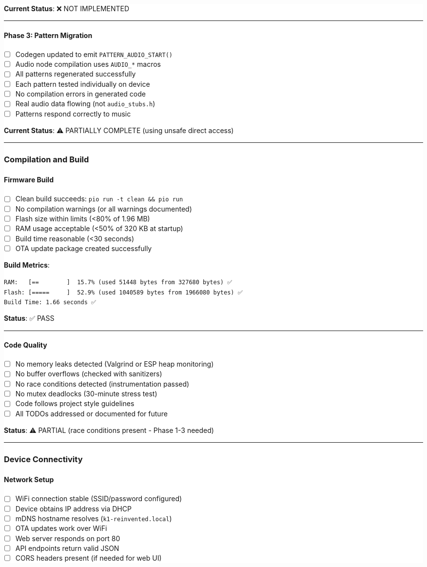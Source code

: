 **Current Status**: ❌ NOT IMPLEMENTED

---

#### Phase 3: Pattern Migration
- [ ] Codegen updated to emit `PATTERN_AUDIO_START()`
- [ ] Audio node compilation uses `AUDIO_*` macros
- [ ] All patterns regenerated successfully
- [ ] Each pattern tested individually on device
- [ ] No compilation errors in generated code
- [ ] Real audio data flowing (not `audio_stubs.h`)
- [ ] Patterns respond correctly to music

**Current Status**: ⚠️ PARTIALLY COMPLETE (using unsafe direct access)

---

### Compilation and Build

#### Firmware Build
- [ ] Clean build succeeds: `pio run -t clean && pio run`
- [ ] No compilation warnings (or all warnings documented)
- [ ] Flash size within limits (<80% of 1.96 MB)
- [ ] RAM usage acceptable (<50% of 320 KB at startup)
- [ ] Build time reasonable (<30 seconds)
- [ ] OTA update package created successfully

**Build Metrics**:
```
RAM:   [==        ]  15.7% (used 51448 bytes from 327680 bytes) ✅
Flash: [=====     ]  52.9% (used 1040589 bytes from 1966080 bytes) ✅
Build Time: 1.66 seconds ✅
```

**Status**: ✅ PASS

---

#### Code Quality
- [ ] No memory leaks detected (Valgrind or ESP heap monitoring)
- [ ] No buffer overflows (checked with sanitizers)
- [ ] No race conditions detected (instrumentation passed)
- [ ] No mutex deadlocks (30-minute stress test)
- [ ] Code follows project style guidelines
- [ ] All TODOs addressed or documented for future

**Status**: ⚠️ PARTIAL (race conditions present - Phase 1-3 needed)

---

### Device Connectivity

#### Network Setup
- [ ] WiFi connection stable (SSID/password configured)
- [ ] Device obtains IP address via DHCP
- [ ] mDNS hostname resolves (`k1-reinvented.local`)
- [ ] OTA updates work over WiFi
- [ ] Web server responds on port 80
- [ ] API endpoints return valid JSON
- [ ] CORS headers present (if needed for web UI)

